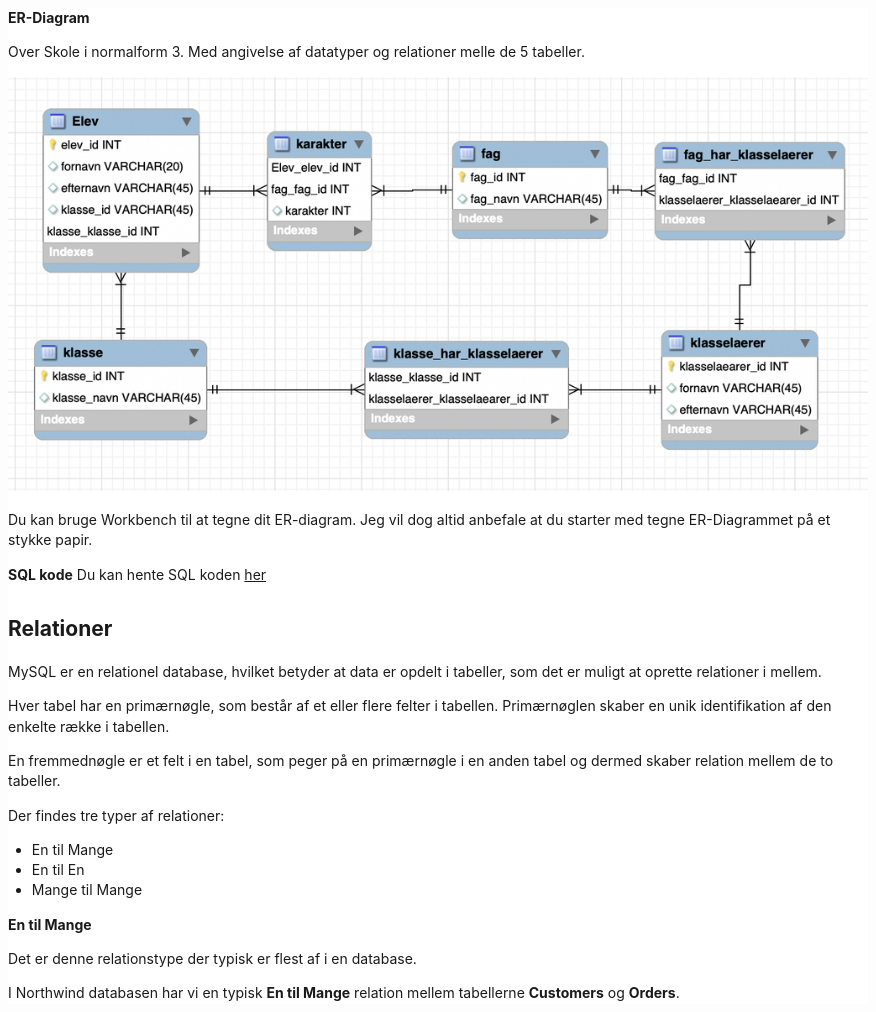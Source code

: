 
**ER-Diagram**

Over Skole i normalform 3. Med angivelse af datatyper og relationer melle de 5 tabeller.

![](images/skole_tabel.jpg)

Du kan bruge Workbench til at tegne dit ER-diagram. Jeg vil dog altid anbefale at du starter med tegne ER-Diagrammet på et stykke papir.

**SQL kode**
Du kan hente SQL koden [her](sql/Skole.sql) 

## Relationer
MySQL er en relationel database, hvilket betyder at data er opdelt i tabeller, som det er muligt at oprette relationer i mellem.

Hver tabel har en primærnøgle, som består af et eller flere felter i tabellen. Primærnøglen skaber en unik identifikation af den enkelte række i tabellen. 

En fremmednøgle er et felt i en tabel, som peger på en primærnøgle i en anden tabel og dermed skaber relation mellem de to tabeller. 

Der findes tre typer af relationer:

* En til Mange
* En til En
* Mange til Mange


**En til Mange**

Det er denne relationstype der typisk er flest af i en database. 

I Northwind databasen har vi en typisk **En til Mange** relation mellem tabellerne **Customers** og **Orders**.
